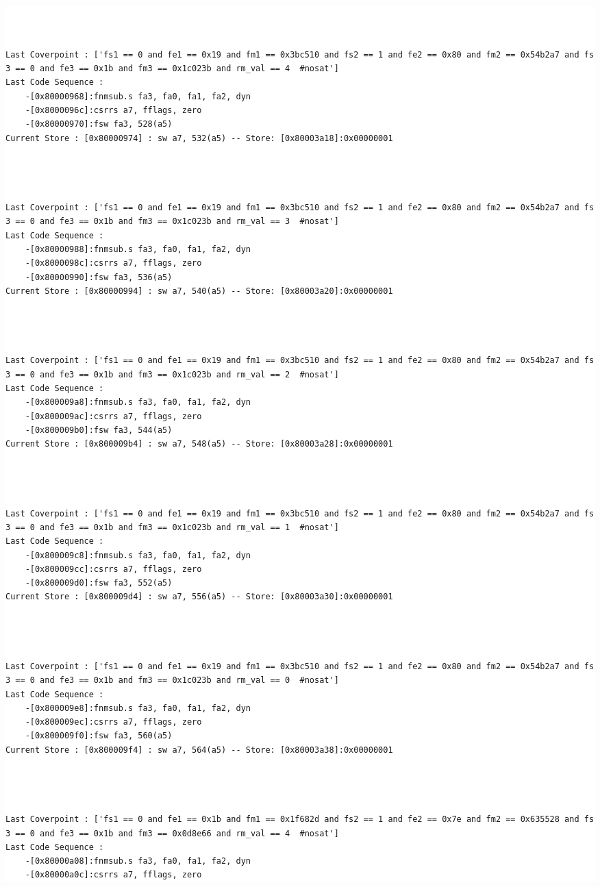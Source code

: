 ```



Last Coverpoint : ['fs1 == 0 and fe1 == 0x19 and fm1 == 0x3bc510 and fs2 == 1 and fe2 == 0x80 and fm2 == 0x54b2a7 and fs3 == 0 and fe3 == 0x1b and fm3 == 0x1c023b and rm_val == 4  #nosat']
Last Code Sequence : 
	-[0x80000968]:fnmsub.s fa3, fa0, fa1, fa2, dyn
	-[0x8000096c]:csrrs a7, fflags, zero
	-[0x80000970]:fsw fa3, 528(a5)
Current Store : [0x80000974] : sw a7, 532(a5) -- Store: [0x80003a18]:0x00000001




Last Coverpoint : ['fs1 == 0 and fe1 == 0x19 and fm1 == 0x3bc510 and fs2 == 1 and fe2 == 0x80 and fm2 == 0x54b2a7 and fs3 == 0 and fe3 == 0x1b and fm3 == 0x1c023b and rm_val == 3  #nosat']
Last Code Sequence : 
	-[0x80000988]:fnmsub.s fa3, fa0, fa1, fa2, dyn
	-[0x8000098c]:csrrs a7, fflags, zero
	-[0x80000990]:fsw fa3, 536(a5)
Current Store : [0x80000994] : sw a7, 540(a5) -- Store: [0x80003a20]:0x00000001




Last Coverpoint : ['fs1 == 0 and fe1 == 0x19 and fm1 == 0x3bc510 and fs2 == 1 and fe2 == 0x80 and fm2 == 0x54b2a7 and fs3 == 0 and fe3 == 0x1b and fm3 == 0x1c023b and rm_val == 2  #nosat']
Last Code Sequence : 
	-[0x800009a8]:fnmsub.s fa3, fa0, fa1, fa2, dyn
	-[0x800009ac]:csrrs a7, fflags, zero
	-[0x800009b0]:fsw fa3, 544(a5)
Current Store : [0x800009b4] : sw a7, 548(a5) -- Store: [0x80003a28]:0x00000001




Last Coverpoint : ['fs1 == 0 and fe1 == 0x19 and fm1 == 0x3bc510 and fs2 == 1 and fe2 == 0x80 and fm2 == 0x54b2a7 and fs3 == 0 and fe3 == 0x1b and fm3 == 0x1c023b and rm_val == 1  #nosat']
Last Code Sequence : 
	-[0x800009c8]:fnmsub.s fa3, fa0, fa1, fa2, dyn
	-[0x800009cc]:csrrs a7, fflags, zero
	-[0x800009d0]:fsw fa3, 552(a5)
Current Store : [0x800009d4] : sw a7, 556(a5) -- Store: [0x80003a30]:0x00000001




Last Coverpoint : ['fs1 == 0 and fe1 == 0x19 and fm1 == 0x3bc510 and fs2 == 1 and fe2 == 0x80 and fm2 == 0x54b2a7 and fs3 == 0 and fe3 == 0x1b and fm3 == 0x1c023b and rm_val == 0  #nosat']
Last Code Sequence : 
	-[0x800009e8]:fnmsub.s fa3, fa0, fa1, fa2, dyn
	-[0x800009ec]:csrrs a7, fflags, zero
	-[0x800009f0]:fsw fa3, 560(a5)
Current Store : [0x800009f4] : sw a7, 564(a5) -- Store: [0x80003a38]:0x00000001




Last Coverpoint : ['fs1 == 0 and fe1 == 0x1b and fm1 == 0x1f682d and fs2 == 1 and fe2 == 0x7e and fm2 == 0x635528 and fs3 == 0 and fe3 == 0x1b and fm3 == 0x0d8e66 and rm_val == 4  #nosat']
Last Code Sequence : 
	-[0x80000a08]:fnmsub.s fa3, fa0, fa1, fa2, dyn
	-[0x80000a0c]:csrrs a7, fflags, zero
```